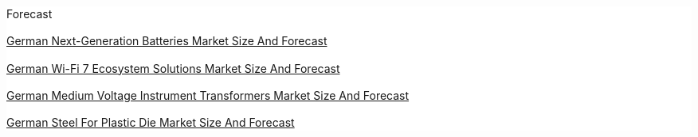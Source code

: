 Forecast</a></p><p><a href="https://github.com/Ashwin7890/view-portw/blob/main/Next-Generation-Batteries-Market/China-Next-Generation-Batteries-Market.md">German Next-Generation Batteries Market Size And Forecast</a></p><p><a href="https://github.com/Ashwin7890/view-portw/blob/main/Wi-Fi-7-Ecosystem-Solutions-Market/China-Wi-Fi-7-Ecosystem-Solutions-Market.md">German Wi-Fi 7 Ecosystem Solutions Market Size And Forecast</a></p><p><a href="https://github.com/Ashwin7890/view-portw/blob/main/Medium-Voltage-Instrument-Transformers-Market/China-Medium-Voltage-Instrument-Transformers-Market.md">German Medium Voltage Instrument Transformers Market Size And Forecast</a></p><p><a href="https://github.com/Ashwin7890/view-portw/blob/main/Steel-For-Plastic-Die-Market/China-Steel-For-Plastic-Die-Market.md">German Steel For Plastic Die Market Size And Forecast</a></p>
